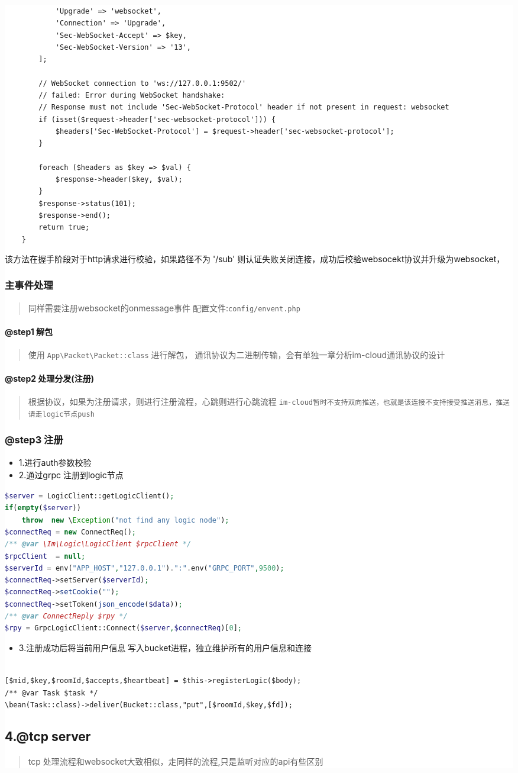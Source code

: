 ```
            'Upgrade' => 'websocket',
            'Connection' => 'Upgrade',
            'Sec-WebSocket-Accept' => $key,
            'Sec-WebSocket-Version' => '13',
        ];

        // WebSocket connection to 'ws://127.0.0.1:9502/'
        // failed: Error during WebSocket handshake:
        // Response must not include 'Sec-WebSocket-Protocol' header if not present in request: websocket
        if (isset($request->header['sec-websocket-protocol'])) {
            $headers['Sec-WebSocket-Protocol'] = $request->header['sec-websocket-protocol'];
        }

        foreach ($headers as $key => $val) {
            $response->header($key, $val);
        }
        $response->status(101);
        $response->end();
        return true;
    }
```
该方法在握手阶段对于http请求进行校验，如果路径不为 '/sub' 则认证失败关闭连接，成功后校验websocekt协议并升级为websocket，
### 主事件处理
> 同样需要注册websocket的onmessage事件 配置文件:`config/envent.php`
#### @step1 解包
> 使用 `App\Packet\Packet::class` 进行解包，
通讯协议为二进制传输，会有单独一章分析im-cloud通讯协议的设计
#### @step2 处理分发(注册)
> 根据协议，如果为注册请求，则进行注册流程，心跳则进行心跳流程
`im-cloud暂时不支持双向推送，也就是该连接不支持接受推送消息，推送请走logic节点push`
### @step3 注册
- 1.进行auth参数校验
- 2.通过grpc 注册到logic节点
```php
$server = LogicClient::getLogicClient();
if(empty($server))
    throw  new \Exception("not find any logic node");
$connectReq = new ConnectReq();
/** @var \Im\Logic\LogicClient $rpcClient */
$rpcClient  = null;
$serverId = env("APP_HOST","127.0.0.1").":".env("GRPC_PORT",9500);
$connectReq->setServer($serverId);
$connectReq->setCookie("");
$connectReq->setToken(json_encode($data));
/** @var ConnectReply $rpy */
$rpy = GrpcLogicClient::Connect($server,$connectReq)[0];
```
- 3.注册成功后将当前用户信息 写入bucket进程，独立维护所有的用户信息和连接
```

[$mid,$key,$roomId,$accepts,$heartbeat] = $this->registerLogic($body);
/** @var Task $task */
\bean(Task::class)->deliver(Bucket::class,"put",[$roomId,$key,$fd]);
```
## 4.@tcp server
> tcp 处理流程和websocket大致相似，走同样的流程,只是监听对应的api有些区别

